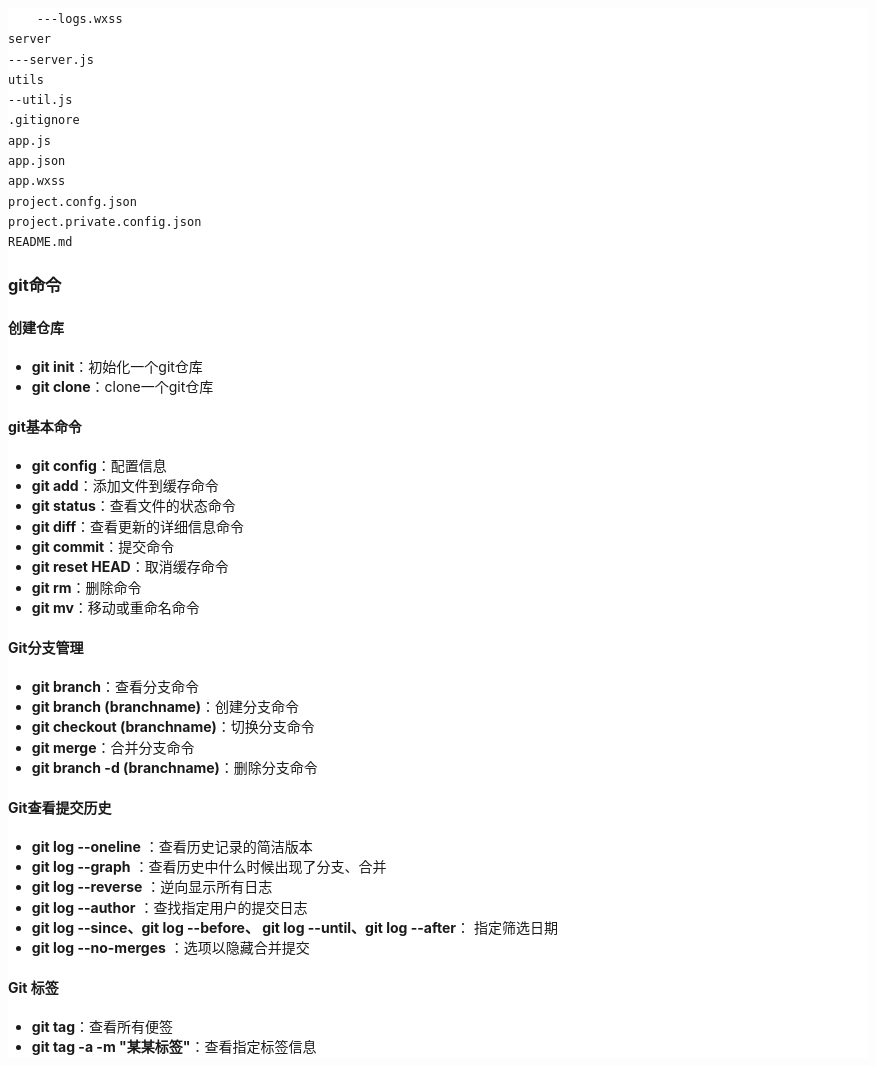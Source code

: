 ```
    ---logs.wxss
server
---server.js
utils
--util.js
.gitignore
app.js
app.json
app.wxss
project.confg.json
project.private.config.json
README.md
```

### git命令

#### 创建仓库

- **git init**：初始化一个git仓库
- **git clone**：clone一个git仓库

#### git基本命令

- **git config**：配置信息
- **git add**：添加文件到缓存命令
- **git status**：查看文件的状态命令
- **git diff**：查看更新的详细信息命令
- **git commit**：提交命令
- **git reset HEAD**：取消缓存命令
- **git rm**：删除命令
- **git mv**：移动或重命名命令

#### Git分支管理

- **git branch**：查看分支命令
- **git branch (branchname)**：创建分支命令
- **git checkout (branchname)**：切换分支命令
- **git merge**：合并分支命令
- **git branch -d (branchname)**：删除分支命令

#### Git查看提交历史

- **git log --oneline** ：查看历史记录的简洁版本
- **git log --graph** ：查看历史中什么时候出现了分支、合并
- **git log --reverse** ：逆向显示所有日志
- **git log --author** ：查找指定用户的提交日志
- **git log --since、git log --before、 git log --until、git log --after**： 指定筛选日期
- **git log --no-merges** ：选项以隐藏合并提交

#### Git 标签

- **git tag**：查看所有便签
- **git tag -a <tagname> -m "某某标签"**：查看指定标签信息
